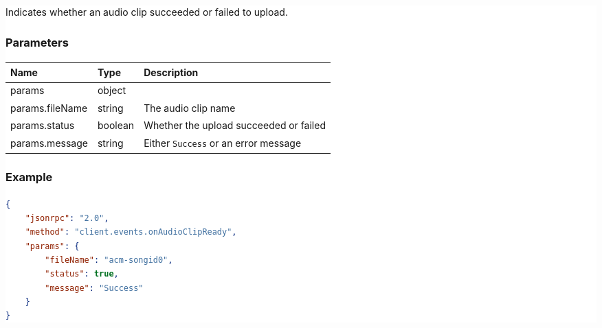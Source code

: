 Indicates whether an audio clip succeeded or failed to upload.

### Parameters

| Name | Type | Description |
| :-------- | :-------- | :-------- |
| params | object |  |
| params.fileName | string | The audio clip name |
| params.status | boolean | Whether the upload succeeded or failed |
| params.message | string | Either `Success` or an error message |

### Example

```json
{
    "jsonrpc": "2.0",
    "method": "client.events.onAudioClipReady",
    "params": {
        "fileName": "acm-songid0",
        "status": true,
        "message": "Success"
    }
}
```

